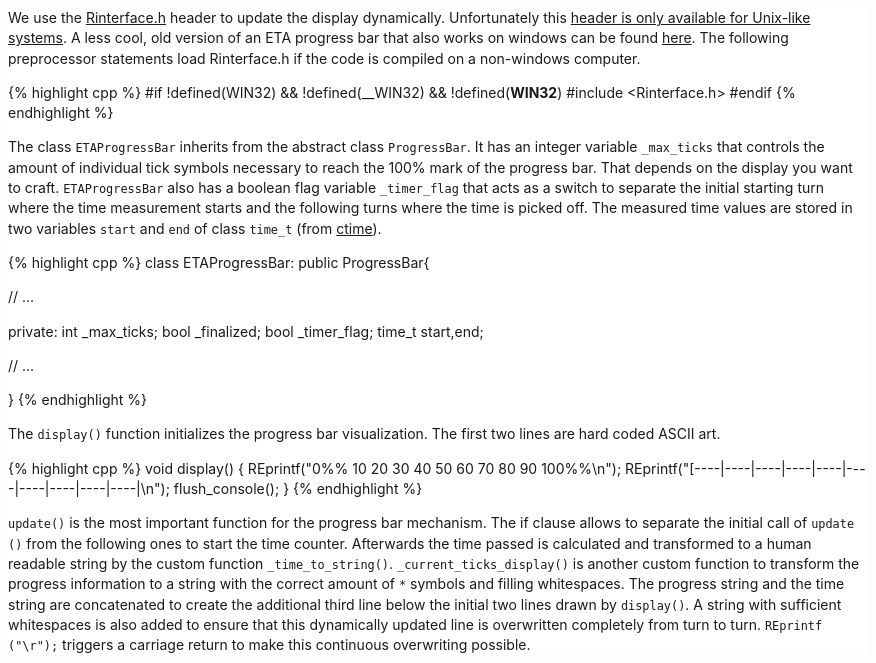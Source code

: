 We use the [Rinterface.h](https://stat.ethz.ch/R-manual/R-devel/RHOME/doc/manual/R-exts.html#Setting-R-callbacks) header to update the display dynamically. Unfortunately this [header is only available for Unix-like systems](https://stackoverflow.com/questions/47623478/creating-a-progress-update-by-replacing-output-in-the-r-console-from-c-c/47624175?noredirect=1#comment82228757_47624175). 
A less cool, old version of an ETA progress bar that also works on windows can be 
found [here](https://github.com/kforner/rcpp_progress/blob/5b0ec0d672c7758cf4c4134e97dfa9921ac668e0/inst/examples/RcppProgressETA/src/eta_progress_bar.hpp). 
The following preprocessor statements load Rinterface.h if the code is compiled 
on a non-windows computer.  


{% highlight cpp %}
#if !defined(WIN32) && !defined(__WIN32) && !defined(__WIN32__)
#include <Rinterface.h>
#endif
{% endhighlight %}

The class `ETAProgressBar` inherits from the abstract class `ProgressBar`. 
It has an integer variable `_max_ticks` that controls the amount of individual
tick symbols necessary to reach the 100% mark of the progress bar. That depends
on the display you want to craft. `ETAProgressBar` also has a boolean flag variable 
`_timer_flag` that acts as a switch to separate the initial starting turn where 
the time measurement starts and the following turns where the time is picked off.
The measured time values are stored in two variables `start` and `end` of class
`time_t` (from [ctime](http://www.cplusplus.com/reference/ctime/)).


{% highlight cpp %}
class ETAProgressBar: public ProgressBar{

  // ...
  
  private: 
    int _max_ticks;
    bool _finalized;
    bool _timer_flag;
    time_t start,end;
    
  // ...  
    
}
{% endhighlight %}

The `display()` function initializes the progress bar visualization. The first two lines
are hard coded ASCII art.


{% highlight cpp %}
void display() {
  REprintf("0%%   10   20   30   40   50   60   70   80   90   100%%\n");
  REprintf("[----|----|----|----|----|----|----|----|----|----|\n");
  flush_console();
}
{% endhighlight %}

`update()` is the most important function for the progress bar mechanism. The if clause
allows to separate the initial call of `update()` from the following ones to start the time
counter. Afterwards the time passed is calculated and transformed to a human readable string
by the custom function `_time_to_string()`. `_current_ticks_display()` is another custom 
function to transform the progress information to a string with the correct amount of `*`
symbols and filling whitespaces. The progress string and the time string are concatenated
to create the additional third line below the initial two lines drawn by `display()`. 
A string with sufficient whitespaces is also added to ensure that this dynamically updated 
line is overwritten completely from turn to turn. `REprintf("\r");` triggers a carriage return
to make this continuous overwriting possible.
